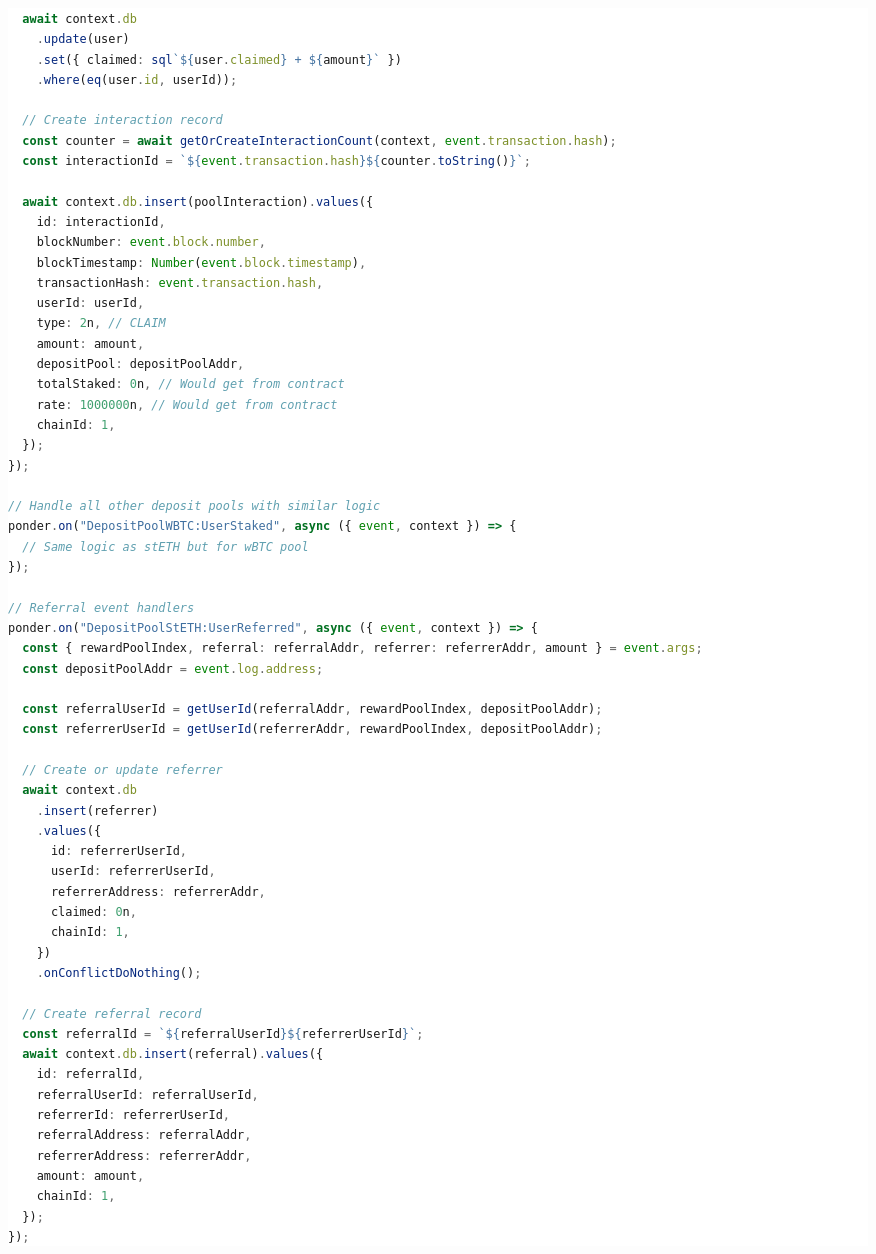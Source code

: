 ```typescript
  await context.db
    .update(user)
    .set({ claimed: sql`${user.claimed} + ${amount}` })
    .where(eq(user.id, userId));

  // Create interaction record
  const counter = await getOrCreateInteractionCount(context, event.transaction.hash);
  const interactionId = `${event.transaction.hash}${counter.toString()}`;
  
  await context.db.insert(poolInteraction).values({
    id: interactionId,
    blockNumber: event.block.number,
    blockTimestamp: Number(event.block.timestamp),
    transactionHash: event.transaction.hash,
    userId: userId,
    type: 2n, // CLAIM
    amount: amount,
    depositPool: depositPoolAddr,
    totalStaked: 0n, // Would get from contract
    rate: 1000000n, // Would get from contract
    chainId: 1,
  });
});

// Handle all other deposit pools with similar logic
ponder.on("DepositPoolWBTC:UserStaked", async ({ event, context }) => {
  // Same logic as stETH but for wBTC pool
});

// Referral event handlers
ponder.on("DepositPoolStETH:UserReferred", async ({ event, context }) => {
  const { rewardPoolIndex, referral: referralAddr, referrer: referrerAddr, amount } = event.args;
  const depositPoolAddr = event.log.address;
  
  const referralUserId = getUserId(referralAddr, rewardPoolIndex, depositPoolAddr);
  const referrerUserId = getUserId(referrerAddr, rewardPoolIndex, depositPoolAddr);
  
  // Create or update referrer
  await context.db
    .insert(referrer)
    .values({
      id: referrerUserId,
      userId: referrerUserId,
      referrerAddress: referrerAddr,
      claimed: 0n,
      chainId: 1,
    })
    .onConflictDoNothing();
  
  // Create referral record
  const referralId = `${referralUserId}${referrerUserId}`;
  await context.db.insert(referral).values({
    id: referralId,
    referralUserId: referralUserId,
    referrerId: referrerUserId,
    referralAddress: referralAddr,
    referrerAddress: referrerAddr,
    amount: amount,
    chainId: 1,
  });
});
```
